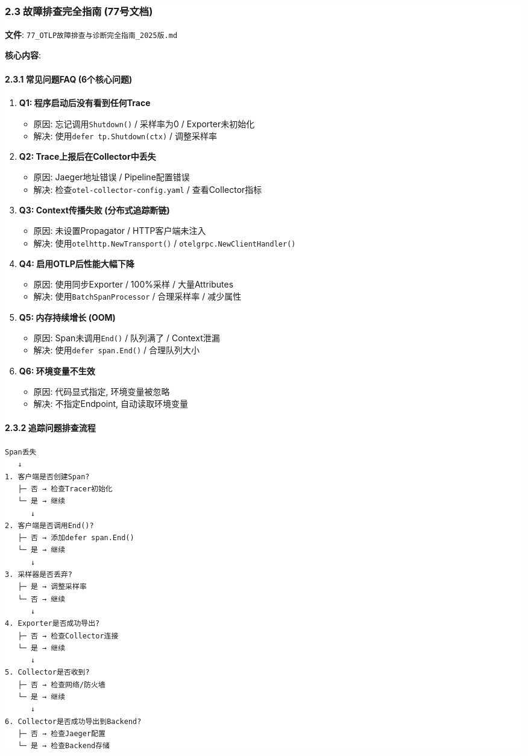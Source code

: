 
### 2.3 故障排查完全指南 (77号文档)

**文件**: `77_OTLP故障排查与诊断完全指南_2025版.md`

**核心内容**:

#### 2.3.1 常见问题FAQ (6个核心问题)

1. **Q1: 程序启动后没有看到任何Trace**
   - 原因: 忘记调用`Shutdown()` / 采样率为0 / Exporter未初始化
   - 解决: 使用`defer tp.Shutdown(ctx)` / 调整采样率

2. **Q2: Trace上报后在Collector中丢失**
   - 原因: Jaeger地址错误 / Pipeline配置错误
   - 解决: 检查`otel-collector-config.yaml` / 查看Collector指标

3. **Q3: Context传播失败 (分布式追踪断链)**
   - 原因: 未设置Propagator / HTTP客户端未注入
   - 解决: 使用`otelhttp.NewTransport()` / `otelgrpc.NewClientHandler()`

4. **Q4: 启用OTLP后性能大幅下降**
   - 原因: 使用同步Exporter / 100%采样 / 大量Attributes
   - 解决: 使用`BatchSpanProcessor` / 合理采样率 / 减少属性

5. **Q5: 内存持续增长 (OOM)**
   - 原因: Span未调用`End()` / 队列满了 / Context泄漏
   - 解决: 使用`defer span.End()` / 合理队列大小

6. **Q6: 环境变量不生效**
   - 原因: 代码显式指定, 环境变量被忽略
   - 解决: 不指定Endpoint, 自动读取环境变量

#### 2.3.2 追踪问题排查流程

```text
Span丢失
   ↓
1. 客户端是否创建Span?
   ├─ 否 → 检查Tracer初始化
   └─ 是 → 继续
      ↓
2. 客户端是否调用End()?
   ├─ 否 → 添加defer span.End()
   └─ 是 → 继续
      ↓
3. 采样器是否丢弃?
   ├─ 是 → 调整采样率
   └─ 否 → 继续
      ↓
4. Exporter是否成功导出?
   ├─ 否 → 检查Collector连接
   └─ 是 → 继续
      ↓
5. Collector是否收到?
   ├─ 否 → 检查网络/防火墙
   └─ 是 → 继续
      ↓
6. Collector是否成功导出到Backend?
   ├─ 否 → 检查Jaeger配置
   └─ 是 → 检查Backend存储
```
